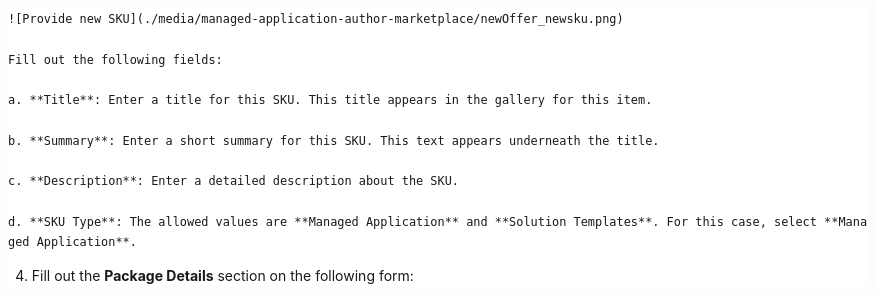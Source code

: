 	![Provide new SKU](./media/managed-application-author-marketplace/newOffer_newsku.png)

	Fill out the following fields:
	
	a. **Title**: Enter a title for this SKU. This title appears in the gallery for this item.

	b. **Summary**: Enter a short summary for this SKU. This text appears underneath the title.

	c. **Description**: Enter a detailed description about the SKU.

	d. **SKU Type**: The allowed values are **Managed Application** and **Solution Templates**. For this case, select **Managed Application**.

4. Fill out the **Package Details** section on the following form:

